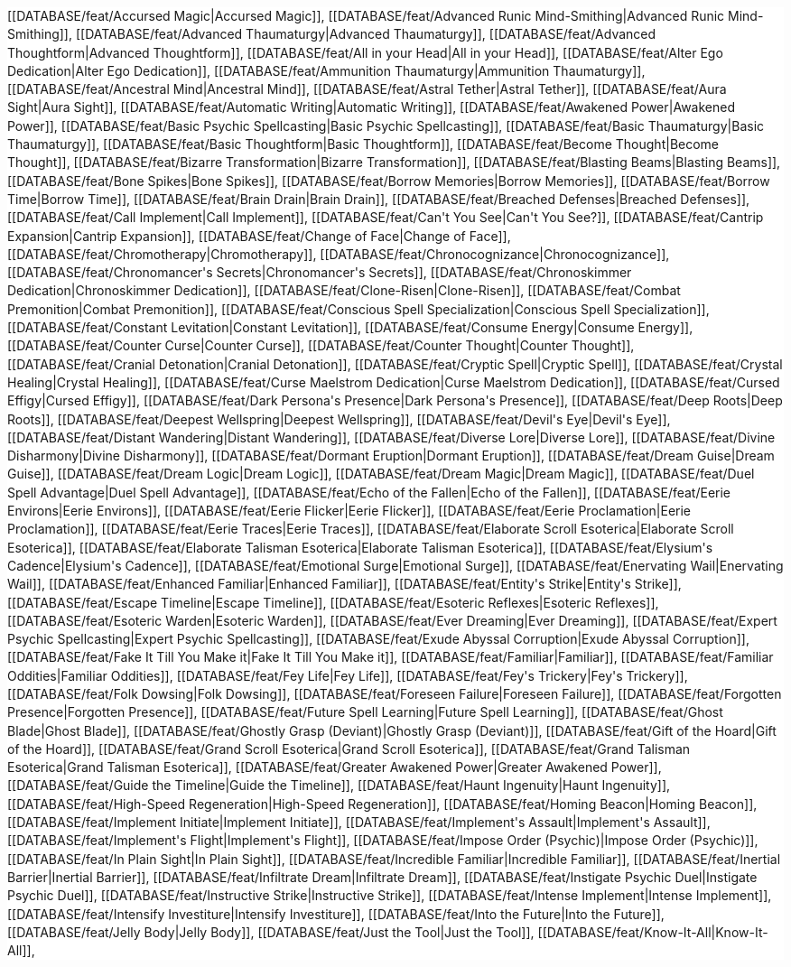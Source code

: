 [[DATABASE/feat/Accursed Magic|Accursed Magic]], [[DATABASE/feat/Advanced Runic Mind-Smithing|Advanced Runic Mind-Smithing]], [[DATABASE/feat/Advanced Thaumaturgy|Advanced Thaumaturgy]], [[DATABASE/feat/Advanced Thoughtform|Advanced Thoughtform]], [[DATABASE/feat/All in your Head|All in your Head]], [[DATABASE/feat/Alter Ego Dedication|Alter Ego Dedication]], [[DATABASE/feat/Ammunition Thaumaturgy|Ammunition Thaumaturgy]], [[DATABASE/feat/Ancestral Mind|Ancestral Mind]], [[DATABASE/feat/Astral Tether|Astral Tether]], [[DATABASE/feat/Aura Sight|Aura Sight]], [[DATABASE/feat/Automatic Writing|Automatic Writing]], [[DATABASE/feat/Awakened Power|Awakened Power]], [[DATABASE/feat/Basic Psychic Spellcasting|Basic Psychic Spellcasting]], [[DATABASE/feat/Basic Thaumaturgy|Basic Thaumaturgy]], [[DATABASE/feat/Basic Thoughtform|Basic Thoughtform]], [[DATABASE/feat/Become Thought|Become Thought]], [[DATABASE/feat/Bizarre Transformation|Bizarre Transformation]], [[DATABASE/feat/Blasting Beams|Blasting Beams]], [[DATABASE/feat/Bone Spikes|Bone Spikes]], [[DATABASE/feat/Borrow Memories|Borrow Memories]], [[DATABASE/feat/Borrow Time|Borrow Time]], [[DATABASE/feat/Brain Drain|Brain Drain]], [[DATABASE/feat/Breached Defenses|Breached Defenses]], [[DATABASE/feat/Call Implement|Call Implement]], [[DATABASE/feat/Can't You See|Can't You See?]], [[DATABASE/feat/Cantrip Expansion|Cantrip Expansion]], [[DATABASE/feat/Change of Face|Change of Face]], [[DATABASE/feat/Chromotherapy|Chromotherapy]], [[DATABASE/feat/Chronocognizance|Chronocognizance]], [[DATABASE/feat/Chronomancer's Secrets|Chronomancer's Secrets]], [[DATABASE/feat/Chronoskimmer Dedication|Chronoskimmer Dedication]], [[DATABASE/feat/Clone-Risen|Clone-Risen]], [[DATABASE/feat/Combat Premonition|Combat Premonition]], [[DATABASE/feat/Conscious Spell Specialization|Conscious Spell Specialization]], [[DATABASE/feat/Constant Levitation|Constant Levitation]], [[DATABASE/feat/Consume Energy|Consume Energy]], [[DATABASE/feat/Counter Curse|Counter Curse]], [[DATABASE/feat/Counter Thought|Counter Thought]], [[DATABASE/feat/Cranial Detonation|Cranial Detonation]], [[DATABASE/feat/Cryptic Spell|Cryptic Spell]], [[DATABASE/feat/Crystal Healing|Crystal Healing]], [[DATABASE/feat/Curse Maelstrom Dedication|Curse Maelstrom Dedication]], [[DATABASE/feat/Cursed Effigy|Cursed Effigy]], [[DATABASE/feat/Dark Persona's Presence|Dark Persona's Presence]], [[DATABASE/feat/Deep Roots|Deep Roots]], [[DATABASE/feat/Deepest Wellspring|Deepest Wellspring]], [[DATABASE/feat/Devil's Eye|Devil's Eye]], [[DATABASE/feat/Distant Wandering|Distant Wandering]], [[DATABASE/feat/Diverse Lore|Diverse Lore]], [[DATABASE/feat/Divine Disharmony|Divine Disharmony]], [[DATABASE/feat/Dormant Eruption|Dormant Eruption]], [[DATABASE/feat/Dream Guise|Dream Guise]], [[DATABASE/feat/Dream Logic|Dream Logic]], [[DATABASE/feat/Dream Magic|Dream Magic]], [[DATABASE/feat/Duel Spell Advantage|Duel Spell Advantage]], [[DATABASE/feat/Echo of the Fallen|Echo of the Fallen]], [[DATABASE/feat/Eerie Environs|Eerie Environs]], [[DATABASE/feat/Eerie Flicker|Eerie Flicker]], [[DATABASE/feat/Eerie Proclamation|Eerie Proclamation]], [[DATABASE/feat/Eerie Traces|Eerie Traces]], [[DATABASE/feat/Elaborate Scroll Esoterica|Elaborate Scroll Esoterica]], [[DATABASE/feat/Elaborate Talisman Esoterica|Elaborate Talisman Esoterica]], [[DATABASE/feat/Elysium's Cadence|Elysium's Cadence]], [[DATABASE/feat/Emotional Surge|Emotional Surge]], [[DATABASE/feat/Enervating Wail|Enervating Wail]], [[DATABASE/feat/Enhanced Familiar|Enhanced Familiar]], [[DATABASE/feat/Entity's Strike|Entity's Strike]], [[DATABASE/feat/Escape Timeline|Escape Timeline]], [[DATABASE/feat/Esoteric Reflexes|Esoteric Reflexes]], [[DATABASE/feat/Esoteric Warden|Esoteric Warden]], [[DATABASE/feat/Ever Dreaming|Ever Dreaming]], [[DATABASE/feat/Expert Psychic Spellcasting|Expert Psychic Spellcasting]], [[DATABASE/feat/Exude Abyssal Corruption|Exude Abyssal Corruption]], [[DATABASE/feat/Fake It Till You Make it|Fake It Till You Make it]], [[DATABASE/feat/Familiar|Familiar]], [[DATABASE/feat/Familiar Oddities|Familiar Oddities]], [[DATABASE/feat/Fey Life|Fey Life]], [[DATABASE/feat/Fey's Trickery|Fey's Trickery]], [[DATABASE/feat/Folk Dowsing|Folk Dowsing]], [[DATABASE/feat/Foreseen Failure|Foreseen Failure]], [[DATABASE/feat/Forgotten Presence|Forgotten Presence]], [[DATABASE/feat/Future Spell Learning|Future Spell Learning]], [[DATABASE/feat/Ghost Blade|Ghost Blade]], [[DATABASE/feat/Ghostly Grasp (Deviant)|Ghostly Grasp (Deviant)]], [[DATABASE/feat/Gift of the Hoard|Gift of the Hoard]], [[DATABASE/feat/Grand Scroll Esoterica|Grand Scroll Esoterica]], [[DATABASE/feat/Grand Talisman Esoterica|Grand Talisman Esoterica]], [[DATABASE/feat/Greater Awakened Power|Greater Awakened Power]], [[DATABASE/feat/Guide the Timeline|Guide the Timeline]], [[DATABASE/feat/Haunt Ingenuity|Haunt Ingenuity]], [[DATABASE/feat/High-Speed Regeneration|High-Speed Regeneration]], [[DATABASE/feat/Homing Beacon|Homing Beacon]], [[DATABASE/feat/Implement Initiate|Implement Initiate]], [[DATABASE/feat/Implement's Assault|Implement's Assault]], [[DATABASE/feat/Implement's Flight|Implement's Flight]], [[DATABASE/feat/Impose Order (Psychic)|Impose Order (Psychic)]], [[DATABASE/feat/In Plain Sight|In Plain Sight]], [[DATABASE/feat/Incredible Familiar|Incredible Familiar]], [[DATABASE/feat/Inertial Barrier|Inertial Barrier]], [[DATABASE/feat/Infiltrate Dream|Infiltrate Dream]], [[DATABASE/feat/Instigate Psychic Duel|Instigate Psychic Duel]], [[DATABASE/feat/Instructive Strike|Instructive Strike]], [[DATABASE/feat/Intense Implement|Intense Implement]], [[DATABASE/feat/Intensify Investiture|Intensify Investiture]], [[DATABASE/feat/Into the Future|Into the Future]], [[DATABASE/feat/Jelly Body|Jelly Body]], [[DATABASE/feat/Just the Tool|Just the Tool]], [[DATABASE/feat/Know-It-All|Know-It-All]],